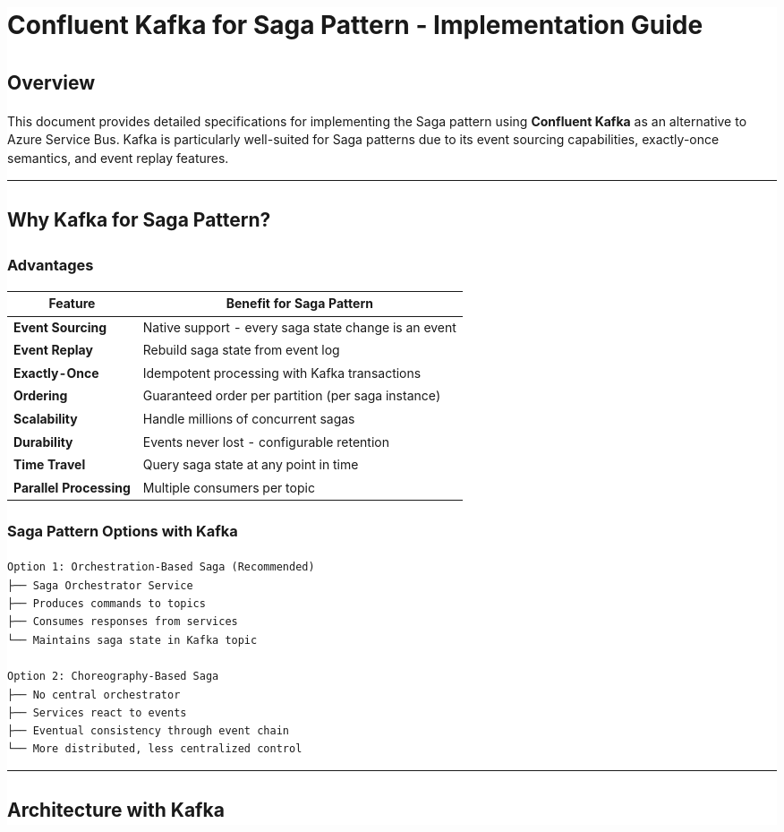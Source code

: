 # Confluent Kafka for Saga Pattern - Implementation Guide

## Overview

This document provides detailed specifications for implementing the Saga pattern using **Confluent Kafka** as an alternative to Azure Service Bus. Kafka is particularly well-suited for Saga patterns due to its event sourcing capabilities, exactly-once semantics, and event replay features.

---

## Why Kafka for Saga Pattern?

### Advantages

| Feature | Benefit for Saga Pattern |
|---------|--------------------------|
| **Event Sourcing** | Native support - every saga state change is an event |
| **Event Replay** | Rebuild saga state from event log |
| **Exactly-Once** | Idempotent processing with Kafka transactions |
| **Ordering** | Guaranteed order per partition (per saga instance) |
| **Scalability** | Handle millions of concurrent sagas |
| **Durability** | Events never lost - configurable retention |
| **Time Travel** | Query saga state at any point in time |
| **Parallel Processing** | Multiple consumers per topic |

### Saga Pattern Options with Kafka

```
Option 1: Orchestration-Based Saga (Recommended)
├── Saga Orchestrator Service
├── Produces commands to topics
├── Consumes responses from services
└── Maintains saga state in Kafka topic

Option 2: Choreography-Based Saga
├── No central orchestrator
├── Services react to events
├── Eventual consistency through event chain
└── More distributed, less centralized control
```

---

## Architecture with Kafka

